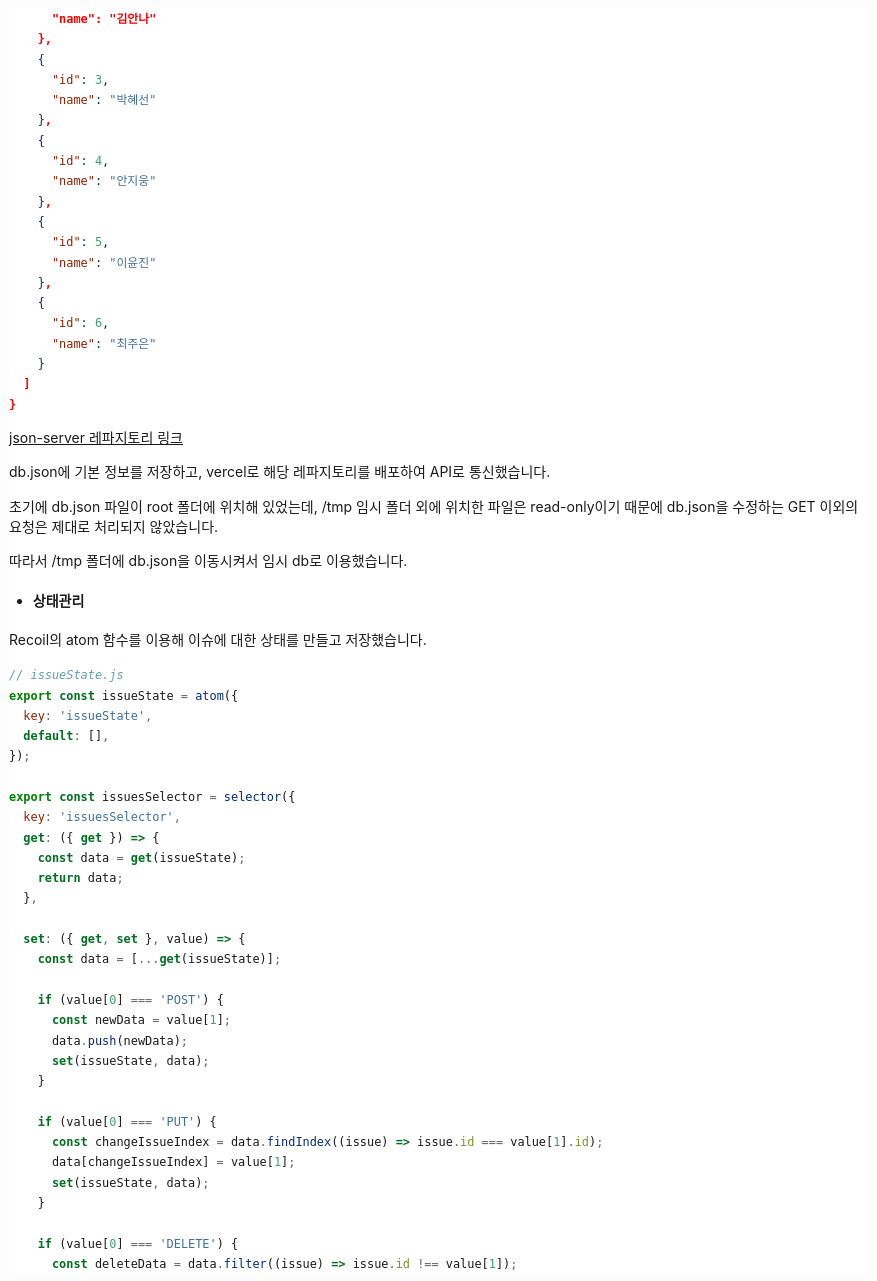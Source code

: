 ```json
      "name": "김안나"
    },
    {
      "id": 3,
      "name": "박혜선"
    },
    {
      "id": 4,
      "name": "안지웅"
    },
    {
      "id": 5,
      "name": "이윤진"
    },
    {
      "id": 6,
      "name": "최주은"
    }
  ]
}
```

[json-server 레파지토리 링크](https://github.com/hyesunie/json-server-vercel)

db.json에 기본 정보를 저장하고, vercel로 해당 레파지토리를 배포하여 API로 통신했습니다.

초기에 db.json 파일이 root 폴더에 위치해 있었는데, /tmp 임시 폴더 외에 위치한 파일은 read-only이기 때문에 db.json을 수정하는 GET 이외의 요청은 제대로 처리되지 않았습니다.

따라서 /tmp 폴더에 db.json을 이동시켜서 임시 db로 이용했습니다.

- #### 상태관리

Recoil의 atom 함수를 이용해 이슈에 대한 상태를 만들고 저장했습니다.

```js
// issueState.js
export const issueState = atom({
  key: 'issueState',
  default: [],
});

export const issuesSelector = selector({
  key: 'issuesSelector',
  get: ({ get }) => {
    const data = get(issueState);
    return data;
  },

  set: ({ get, set }, value) => {
    const data = [...get(issueState)];

    if (value[0] === 'POST') {
      const newData = value[1];
      data.push(newData);
      set(issueState, data);
    }

    if (value[0] === 'PUT') {
      const changeIssueIndex = data.findIndex((issue) => issue.id === value[1].id);
      data[changeIssueIndex] = value[1];
      set(issueState, data);
    }

    if (value[0] === 'DELETE') {
      const deleteData = data.filter((issue) => issue.id !== value[1]);
```